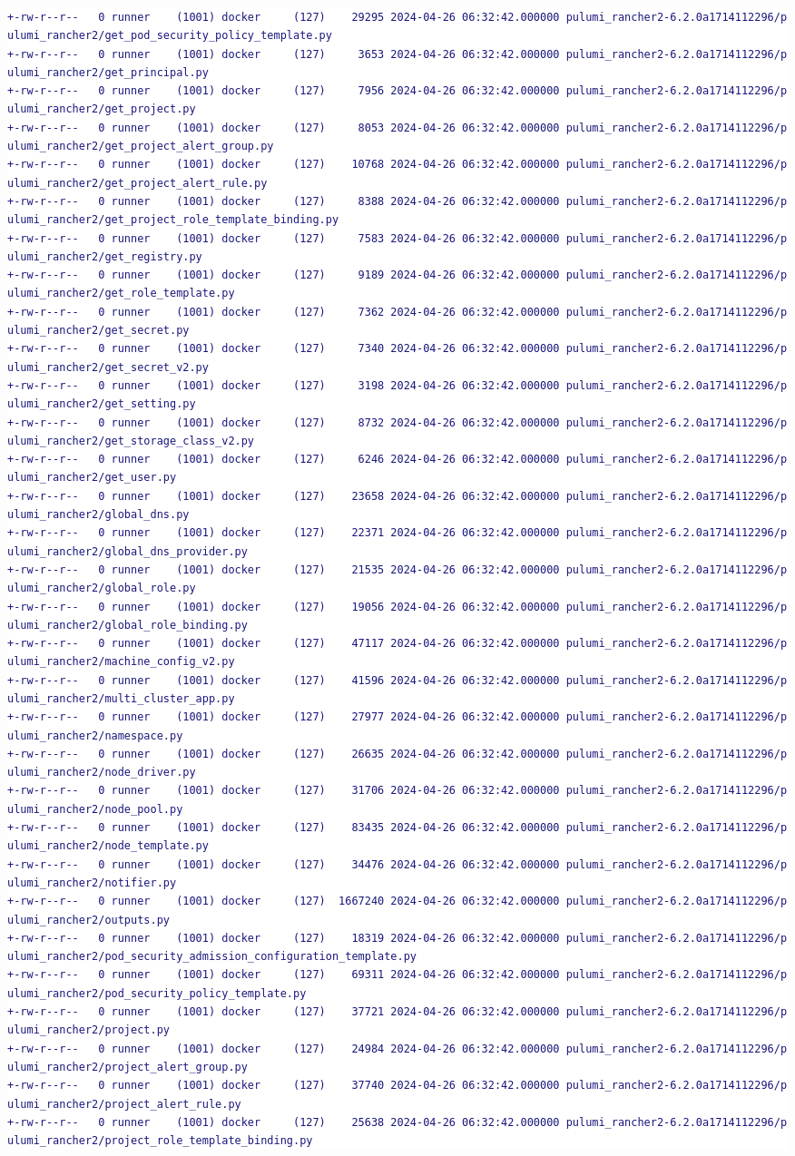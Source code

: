 ```diff
+-rw-r--r--   0 runner    (1001) docker     (127)    29295 2024-04-26 06:32:42.000000 pulumi_rancher2-6.2.0a1714112296/pulumi_rancher2/get_pod_security_policy_template.py
+-rw-r--r--   0 runner    (1001) docker     (127)     3653 2024-04-26 06:32:42.000000 pulumi_rancher2-6.2.0a1714112296/pulumi_rancher2/get_principal.py
+-rw-r--r--   0 runner    (1001) docker     (127)     7956 2024-04-26 06:32:42.000000 pulumi_rancher2-6.2.0a1714112296/pulumi_rancher2/get_project.py
+-rw-r--r--   0 runner    (1001) docker     (127)     8053 2024-04-26 06:32:42.000000 pulumi_rancher2-6.2.0a1714112296/pulumi_rancher2/get_project_alert_group.py
+-rw-r--r--   0 runner    (1001) docker     (127)    10768 2024-04-26 06:32:42.000000 pulumi_rancher2-6.2.0a1714112296/pulumi_rancher2/get_project_alert_rule.py
+-rw-r--r--   0 runner    (1001) docker     (127)     8388 2024-04-26 06:32:42.000000 pulumi_rancher2-6.2.0a1714112296/pulumi_rancher2/get_project_role_template_binding.py
+-rw-r--r--   0 runner    (1001) docker     (127)     7583 2024-04-26 06:32:42.000000 pulumi_rancher2-6.2.0a1714112296/pulumi_rancher2/get_registry.py
+-rw-r--r--   0 runner    (1001) docker     (127)     9189 2024-04-26 06:32:42.000000 pulumi_rancher2-6.2.0a1714112296/pulumi_rancher2/get_role_template.py
+-rw-r--r--   0 runner    (1001) docker     (127)     7362 2024-04-26 06:32:42.000000 pulumi_rancher2-6.2.0a1714112296/pulumi_rancher2/get_secret.py
+-rw-r--r--   0 runner    (1001) docker     (127)     7340 2024-04-26 06:32:42.000000 pulumi_rancher2-6.2.0a1714112296/pulumi_rancher2/get_secret_v2.py
+-rw-r--r--   0 runner    (1001) docker     (127)     3198 2024-04-26 06:32:42.000000 pulumi_rancher2-6.2.0a1714112296/pulumi_rancher2/get_setting.py
+-rw-r--r--   0 runner    (1001) docker     (127)     8732 2024-04-26 06:32:42.000000 pulumi_rancher2-6.2.0a1714112296/pulumi_rancher2/get_storage_class_v2.py
+-rw-r--r--   0 runner    (1001) docker     (127)     6246 2024-04-26 06:32:42.000000 pulumi_rancher2-6.2.0a1714112296/pulumi_rancher2/get_user.py
+-rw-r--r--   0 runner    (1001) docker     (127)    23658 2024-04-26 06:32:42.000000 pulumi_rancher2-6.2.0a1714112296/pulumi_rancher2/global_dns.py
+-rw-r--r--   0 runner    (1001) docker     (127)    22371 2024-04-26 06:32:42.000000 pulumi_rancher2-6.2.0a1714112296/pulumi_rancher2/global_dns_provider.py
+-rw-r--r--   0 runner    (1001) docker     (127)    21535 2024-04-26 06:32:42.000000 pulumi_rancher2-6.2.0a1714112296/pulumi_rancher2/global_role.py
+-rw-r--r--   0 runner    (1001) docker     (127)    19056 2024-04-26 06:32:42.000000 pulumi_rancher2-6.2.0a1714112296/pulumi_rancher2/global_role_binding.py
+-rw-r--r--   0 runner    (1001) docker     (127)    47117 2024-04-26 06:32:42.000000 pulumi_rancher2-6.2.0a1714112296/pulumi_rancher2/machine_config_v2.py
+-rw-r--r--   0 runner    (1001) docker     (127)    41596 2024-04-26 06:32:42.000000 pulumi_rancher2-6.2.0a1714112296/pulumi_rancher2/multi_cluster_app.py
+-rw-r--r--   0 runner    (1001) docker     (127)    27977 2024-04-26 06:32:42.000000 pulumi_rancher2-6.2.0a1714112296/pulumi_rancher2/namespace.py
+-rw-r--r--   0 runner    (1001) docker     (127)    26635 2024-04-26 06:32:42.000000 pulumi_rancher2-6.2.0a1714112296/pulumi_rancher2/node_driver.py
+-rw-r--r--   0 runner    (1001) docker     (127)    31706 2024-04-26 06:32:42.000000 pulumi_rancher2-6.2.0a1714112296/pulumi_rancher2/node_pool.py
+-rw-r--r--   0 runner    (1001) docker     (127)    83435 2024-04-26 06:32:42.000000 pulumi_rancher2-6.2.0a1714112296/pulumi_rancher2/node_template.py
+-rw-r--r--   0 runner    (1001) docker     (127)    34476 2024-04-26 06:32:42.000000 pulumi_rancher2-6.2.0a1714112296/pulumi_rancher2/notifier.py
+-rw-r--r--   0 runner    (1001) docker     (127)  1667240 2024-04-26 06:32:42.000000 pulumi_rancher2-6.2.0a1714112296/pulumi_rancher2/outputs.py
+-rw-r--r--   0 runner    (1001) docker     (127)    18319 2024-04-26 06:32:42.000000 pulumi_rancher2-6.2.0a1714112296/pulumi_rancher2/pod_security_admission_configuration_template.py
+-rw-r--r--   0 runner    (1001) docker     (127)    69311 2024-04-26 06:32:42.000000 pulumi_rancher2-6.2.0a1714112296/pulumi_rancher2/pod_security_policy_template.py
+-rw-r--r--   0 runner    (1001) docker     (127)    37721 2024-04-26 06:32:42.000000 pulumi_rancher2-6.2.0a1714112296/pulumi_rancher2/project.py
+-rw-r--r--   0 runner    (1001) docker     (127)    24984 2024-04-26 06:32:42.000000 pulumi_rancher2-6.2.0a1714112296/pulumi_rancher2/project_alert_group.py
+-rw-r--r--   0 runner    (1001) docker     (127)    37740 2024-04-26 06:32:42.000000 pulumi_rancher2-6.2.0a1714112296/pulumi_rancher2/project_alert_rule.py
+-rw-r--r--   0 runner    (1001) docker     (127)    25638 2024-04-26 06:32:42.000000 pulumi_rancher2-6.2.0a1714112296/pulumi_rancher2/project_role_template_binding.py
```